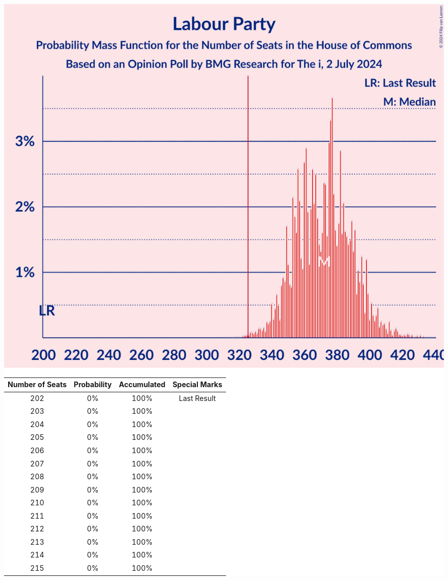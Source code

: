 ![Graph with seats probability mass function not yet produced](2024-07-02-BMGResearch-seats-pmf-labourparty.png "Seats Probability Mass Function")

| Number of Seats | Probability | Accumulated | Special Marks |
|:---------------:|:-----------:|:-----------:|:-------------:|
| 202 | 0% | 100% | Last Result |
| 203 | 0% | 100% |  |
| 204 | 0% | 100% |  |
| 205 | 0% | 100% |  |
| 206 | 0% | 100% |  |
| 207 | 0% | 100% |  |
| 208 | 0% | 100% |  |
| 209 | 0% | 100% |  |
| 210 | 0% | 100% |  |
| 211 | 0% | 100% |  |
| 212 | 0% | 100% |  |
| 213 | 0% | 100% |  |
| 214 | 0% | 100% |  |
| 215 | 0% | 100% |  |